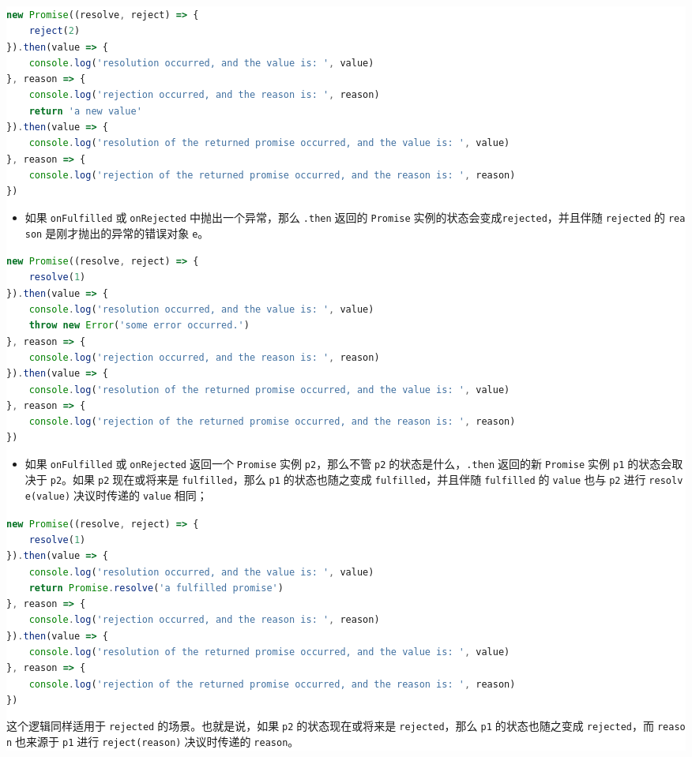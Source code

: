 ```javascript
new Promise((resolve, reject) => {
    reject(2)
}).then(value => {
    console.log('resolution occurred, and the value is: ', value)
}, reason => {
    console.log('rejection occurred, and the reason is: ', reason)
    return 'a new value'
}).then(value => {
    console.log('resolution of the returned promise occurred, and the value is: ', value)
}, reason => {
    console.log('rejection of the returned promise occurred, and the reason is: ', reason)
})
```

- 如果 `onFulfilled` 或 `onRejected` 中抛出一个异常，那么 `.then` 返回的 `Promise` 实例的状态会变成`rejected`，并且伴随 `rejected` 的 `reason` 是刚才抛出的异常的错误对象 `e`。

```javascript
new Promise((resolve, reject) => {
    resolve(1)
}).then(value => {
    console.log('resolution occurred, and the value is: ', value)
    throw new Error('some error occurred.')
}, reason => {
    console.log('rejection occurred, and the reason is: ', reason)
}).then(value => {
    console.log('resolution of the returned promise occurred, and the value is: ', value)
}, reason => {
    console.log('rejection of the returned promise occurred, and the reason is: ', reason)
})
```

- 如果 `onFulfilled` 或 `onRejected` 返回一个 `Promise` 实例 `p2`，那么不管 `p2` 的状态是什么，`.then` 返回的新 `Promise` 实例 `p1` 的状态会取决于 `p2`。如果 `p2` 现在或将来是 `fulfilled`，那么 `p1` 的状态也随之变成 `fulfilled`，并且伴随 `fulfilled` 的 `value` 也与 `p2` 进行 `resolve(value)` 决议时传递的 `value` 相同；

```javascript
new Promise((resolve, reject) => {
    resolve(1)
}).then(value => {
    console.log('resolution occurred, and the value is: ', value)
    return Promise.resolve('a fulfilled promise')
}, reason => {
    console.log('rejection occurred, and the reason is: ', reason)
}).then(value => {
    console.log('resolution of the returned promise occurred, and the value is: ', value)
}, reason => {
    console.log('rejection of the returned promise occurred, and the reason is: ', reason)
})  
```

这个逻辑同样适用于 `rejected` 的场景。也就是说，如果 `p2` 的状态现在或将来是 `rejected`，那么 `p1` 的状态也随之变成 `rejected`，而 `reason` 也来源于 `p1` 进行 `reject(reason)` 决议时传递的 `reason`。
